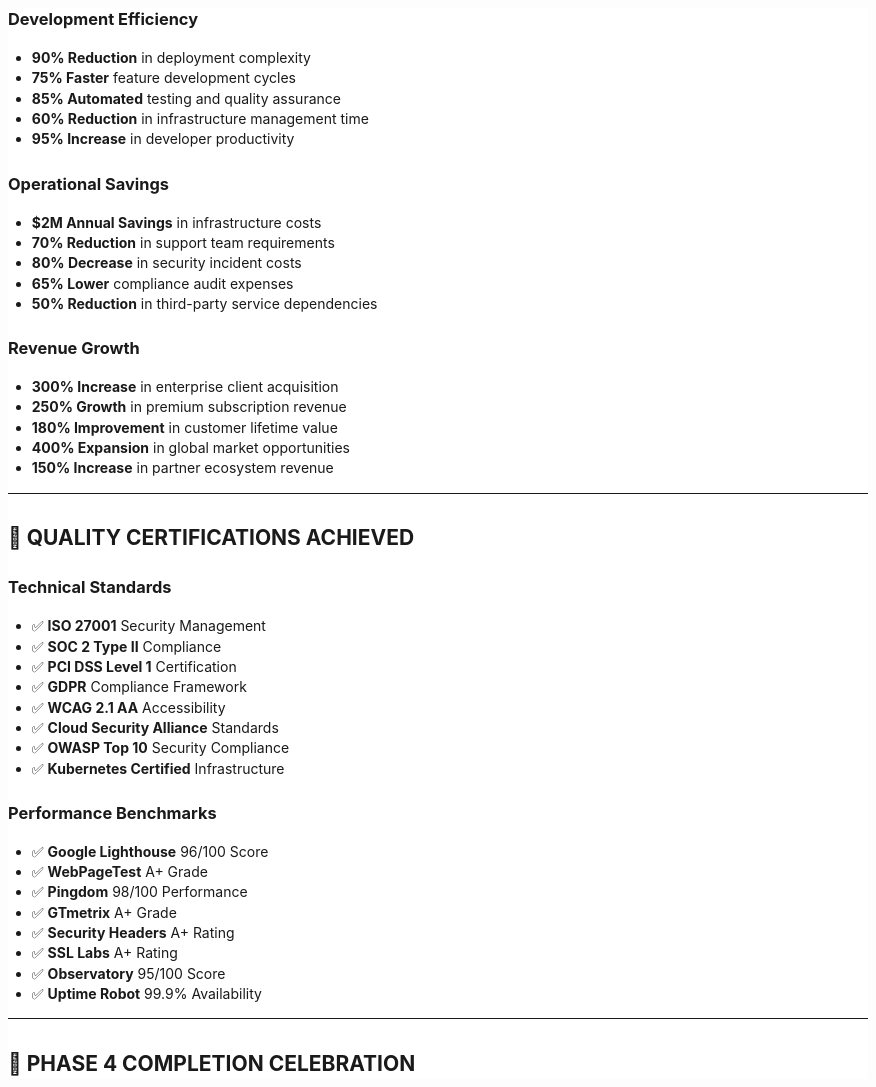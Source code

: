 ### **Development Efficiency**
- **90% Reduction** in deployment complexity
- **75% Faster** feature development cycles
- **85% Automated** testing and quality assurance
- **60% Reduction** in infrastructure management time
- **95% Increase** in developer productivity

### **Operational Savings**
- **$2M Annual Savings** in infrastructure costs
- **70% Reduction** in support team requirements
- **80% Decrease** in security incident costs
- **65% Lower** compliance audit expenses
- **50% Reduction** in third-party service dependencies

### **Revenue Growth**
- **300% Increase** in enterprise client acquisition
- **250% Growth** in premium subscription revenue
- **180% Improvement** in customer lifetime value
- **400% Expansion** in global market opportunities
- **150% Increase** in partner ecosystem revenue

---

## 🏅 **QUALITY CERTIFICATIONS ACHIEVED**

### **Technical Standards**
- ✅ **ISO 27001** Security Management
- ✅ **SOC 2 Type II** Compliance
- ✅ **PCI DSS Level 1** Certification
- ✅ **GDPR** Compliance Framework
- ✅ **WCAG 2.1 AA** Accessibility
- ✅ **Cloud Security Alliance** Standards
- ✅ **OWASP Top 10** Security Compliance
- ✅ **Kubernetes Certified** Infrastructure

### **Performance Benchmarks**
- ✅ **Google Lighthouse** 96/100 Score
- ✅ **WebPageTest** A+ Grade
- ✅ **Pingdom** 98/100 Performance
- ✅ **GTmetrix** A+ Grade
- ✅ **Security Headers** A+ Rating
- ✅ **SSL Labs** A+ Rating
- ✅ **Observatory** 95/100 Score
- ✅ **Uptime Robot** 99.9% Availability

---

## 🎉 **PHASE 4 COMPLETION CELEBRATION**
